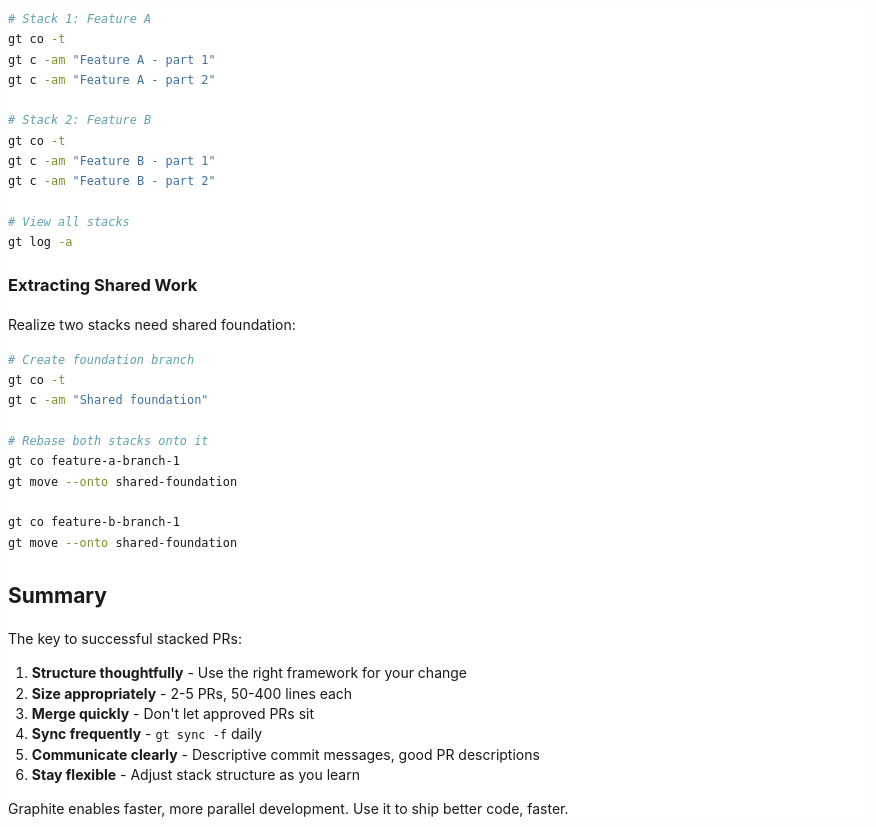 ```bash
# Stack 1: Feature A
gt co -t
gt c -am "Feature A - part 1"
gt c -am "Feature A - part 2"

# Stack 2: Feature B
gt co -t
gt c -am "Feature B - part 1"
gt c -am "Feature B - part 2"

# View all stacks
gt log -a
```

### Extracting Shared Work

Realize two stacks need shared foundation:

```bash
# Create foundation branch
gt co -t
gt c -am "Shared foundation"

# Rebase both stacks onto it
gt co feature-a-branch-1
gt move --onto shared-foundation

gt co feature-b-branch-1
gt move --onto shared-foundation
```

## Summary

The key to successful stacked PRs:

1. **Structure thoughtfully** - Use the right framework for your change
2. **Size appropriately** - 2-5 PRs, 50-400 lines each
3. **Merge quickly** - Don't let approved PRs sit
4. **Sync frequently** - `gt sync -f` daily
5. **Communicate clearly** - Descriptive commit messages, good PR descriptions
6. **Stay flexible** - Adjust stack structure as you learn

Graphite enables faster, more parallel development. Use it to ship better code, faster.
